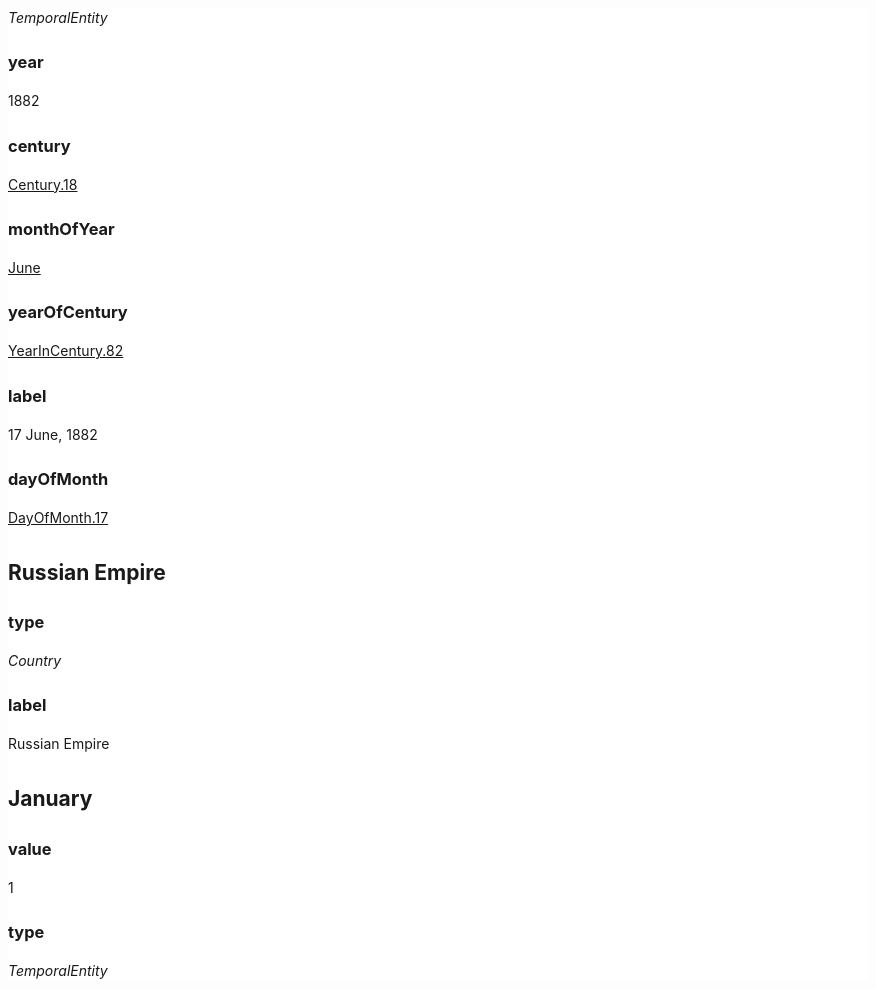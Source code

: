 
*TemporalEntity*

### year


1882

### century


[Century.18](#Century.18)

### monthOfYear


[June](#June)

### yearOfCentury


[YearInCentury.82](#YearInCentury.82)

### label


17 June, 1882

### dayOfMonth


[DayOfMonth.17](#DayOfMonth.17)

## Russian Empire

### type


*Country*

### label


Russian Empire

## January

### value


1

### type


*TemporalEntity*

